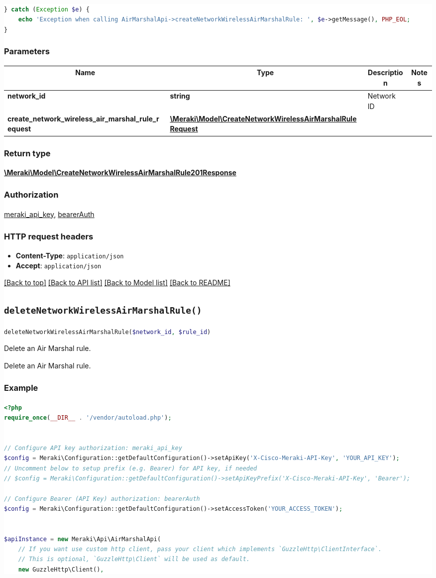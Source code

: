 ```php
} catch (Exception $e) {
    echo 'Exception when calling AirMarshalApi->createNetworkWirelessAirMarshalRule: ', $e->getMessage(), PHP_EOL;
}
```

### Parameters

| Name | Type | Description  | Notes |
| ------------- | ------------- | ------------- | ------------- |
| **network_id** | **string**| Network ID | |
| **create_network_wireless_air_marshal_rule_request** | [**\Meraki\Model\CreateNetworkWirelessAirMarshalRuleRequest**](../Model/CreateNetworkWirelessAirMarshalRuleRequest.md)|  | |

### Return type

[**\Meraki\Model\CreateNetworkWirelessAirMarshalRule201Response**](../Model/CreateNetworkWirelessAirMarshalRule201Response.md)

### Authorization

[meraki_api_key](../../README.md#meraki_api_key), [bearerAuth](../../README.md#bearerAuth)

### HTTP request headers

- **Content-Type**: `application/json`
- **Accept**: `application/json`

[[Back to top]](#) [[Back to API list]](../../README.md#endpoints)
[[Back to Model list]](../../README.md#models)
[[Back to README]](../../README.md)

## `deleteNetworkWirelessAirMarshalRule()`

```php
deleteNetworkWirelessAirMarshalRule($network_id, $rule_id)
```

Delete an Air Marshal rule.

Delete an Air Marshal rule.

### Example

```php
<?php
require_once(__DIR__ . '/vendor/autoload.php');


// Configure API key authorization: meraki_api_key
$config = Meraki\Configuration::getDefaultConfiguration()->setApiKey('X-Cisco-Meraki-API-Key', 'YOUR_API_KEY');
// Uncomment below to setup prefix (e.g. Bearer) for API key, if needed
// $config = Meraki\Configuration::getDefaultConfiguration()->setApiKeyPrefix('X-Cisco-Meraki-API-Key', 'Bearer');

// Configure Bearer (API Key) authorization: bearerAuth
$config = Meraki\Configuration::getDefaultConfiguration()->setAccessToken('YOUR_ACCESS_TOKEN');


$apiInstance = new Meraki\Api\AirMarshalApi(
    // If you want use custom http client, pass your client which implements `GuzzleHttp\ClientInterface`.
    // This is optional, `GuzzleHttp\Client` will be used as default.
    new GuzzleHttp\Client(),
```